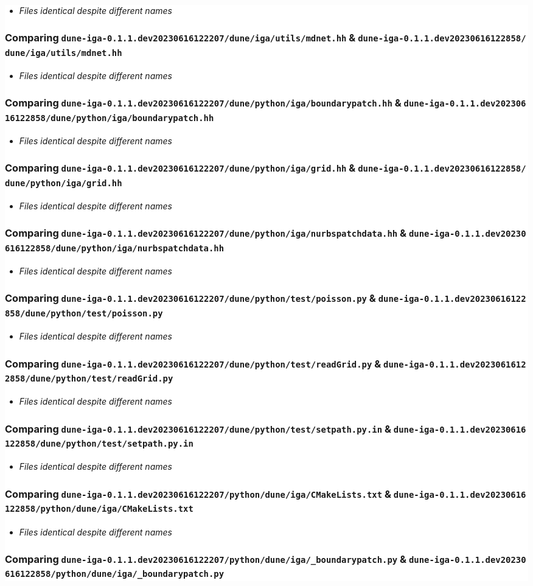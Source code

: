  * *Files identical despite different names*

### Comparing `dune-iga-0.1.1.dev20230616122207/dune/iga/utils/mdnet.hh` & `dune-iga-0.1.1.dev20230616122858/dune/iga/utils/mdnet.hh`

 * *Files identical despite different names*

### Comparing `dune-iga-0.1.1.dev20230616122207/dune/python/iga/boundarypatch.hh` & `dune-iga-0.1.1.dev20230616122858/dune/python/iga/boundarypatch.hh`

 * *Files identical despite different names*

### Comparing `dune-iga-0.1.1.dev20230616122207/dune/python/iga/grid.hh` & `dune-iga-0.1.1.dev20230616122858/dune/python/iga/grid.hh`

 * *Files identical despite different names*

### Comparing `dune-iga-0.1.1.dev20230616122207/dune/python/iga/nurbspatchdata.hh` & `dune-iga-0.1.1.dev20230616122858/dune/python/iga/nurbspatchdata.hh`

 * *Files identical despite different names*

### Comparing `dune-iga-0.1.1.dev20230616122207/dune/python/test/poisson.py` & `dune-iga-0.1.1.dev20230616122858/dune/python/test/poisson.py`

 * *Files identical despite different names*

### Comparing `dune-iga-0.1.1.dev20230616122207/dune/python/test/readGrid.py` & `dune-iga-0.1.1.dev20230616122858/dune/python/test/readGrid.py`

 * *Files identical despite different names*

### Comparing `dune-iga-0.1.1.dev20230616122207/dune/python/test/setpath.py.in` & `dune-iga-0.1.1.dev20230616122858/dune/python/test/setpath.py.in`

 * *Files identical despite different names*

### Comparing `dune-iga-0.1.1.dev20230616122207/python/dune/iga/CMakeLists.txt` & `dune-iga-0.1.1.dev20230616122858/python/dune/iga/CMakeLists.txt`

 * *Files identical despite different names*

### Comparing `dune-iga-0.1.1.dev20230616122207/python/dune/iga/_boundarypatch.py` & `dune-iga-0.1.1.dev20230616122858/python/dune/iga/_boundarypatch.py`
